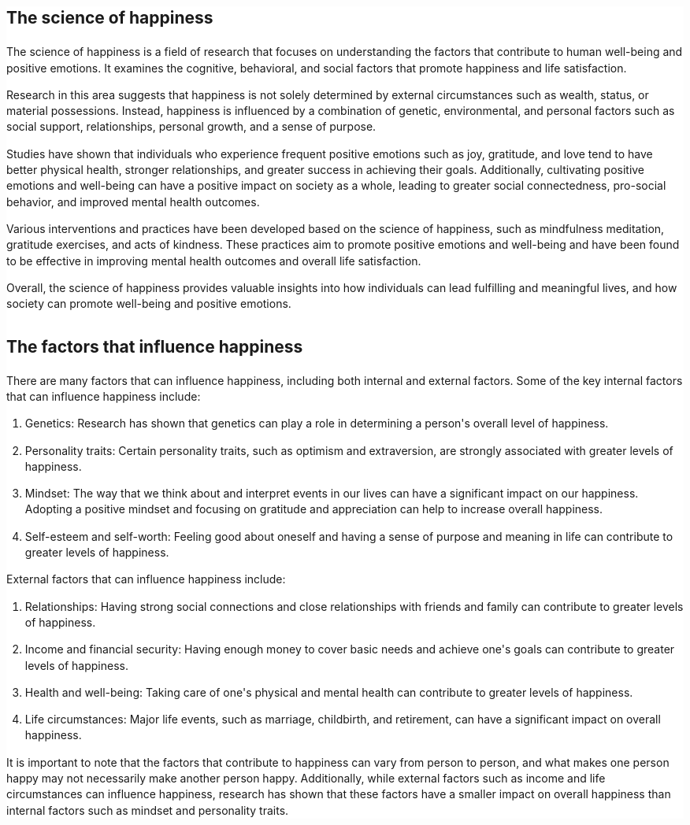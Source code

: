 ## The science of happiness
The science of happiness is a field of research that focuses on understanding the factors that contribute to human well-being and positive emotions. It examines the cognitive, behavioral, and social factors that promote happiness and life satisfaction.

Research in this area suggests that happiness is not solely determined by external circumstances such as wealth, status, or material possessions. Instead, happiness is influenced by a combination of genetic, environmental, and personal factors such as social support, relationships, personal growth, and a sense of purpose.

Studies have shown that individuals who experience frequent positive emotions such as joy, gratitude, and love tend to have better physical health, stronger relationships, and greater success in achieving their goals. Additionally, cultivating positive emotions and well-being can have a positive impact on society as a whole, leading to greater social connectedness, pro-social behavior, and improved mental health outcomes.

Various interventions and practices have been developed based on the science of happiness, such as mindfulness meditation, gratitude exercises, and acts of kindness. These practices aim to promote positive emotions and well-being and have been found to be effective in improving mental health outcomes and overall life satisfaction.

Overall, the science of happiness provides valuable insights into how individuals can lead fulfilling and meaningful lives, and how society can promote well-being and positive emotions.

## The factors that influence happiness
There are many factors that can influence happiness, including both internal and external factors. Some of the key internal factors that can influence happiness include:

1. Genetics: Research has shown that genetics can play a role in determining a person's overall level of happiness.

2. Personality traits: Certain personality traits, such as optimism and extraversion, are strongly associated with greater levels of happiness.

3. Mindset: The way that we think about and interpret events in our lives can have a significant impact on our happiness. Adopting a positive mindset and focusing on gratitude and appreciation can help to increase overall happiness.

4. Self-esteem and self-worth: Feeling good about oneself and having a sense of purpose and meaning in life can contribute to greater levels of happiness.

External factors that can influence happiness include:

1. Relationships: Having strong social connections and close relationships with friends and family can contribute to greater levels of happiness.

2. Income and financial security: Having enough money to cover basic needs and achieve one's goals can contribute to greater levels of happiness.

3. Health and well-being: Taking care of one's physical and mental health can contribute to greater levels of happiness.

4. Life circumstances: Major life events, such as marriage, childbirth, and retirement, can have a significant impact on overall happiness.

It is important to note that the factors that contribute to happiness can vary from person to person, and what makes one person happy may not necessarily make another person happy. Additionally, while external factors such as income and life circumstances can influence happiness, research has shown that these factors have a smaller impact on overall happiness than internal factors such as mindset and personality traits.
